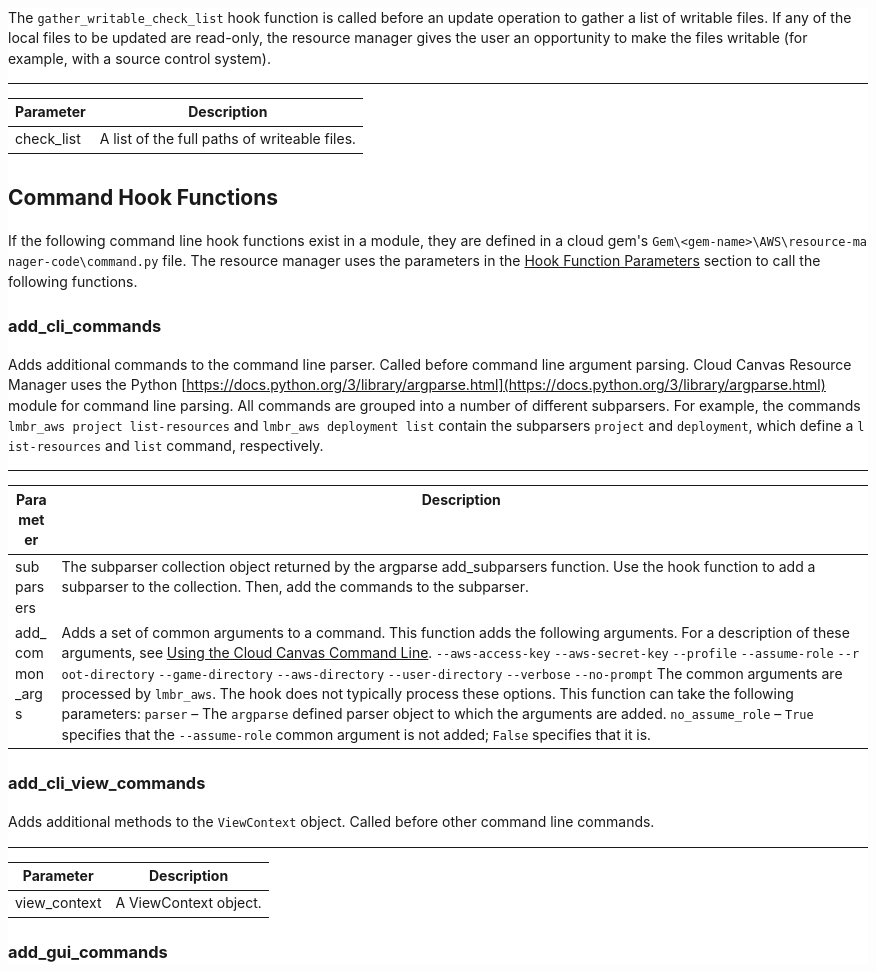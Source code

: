 The `gather_writable_check_list` hook function is called before an update operation to gather a list of writable files\. If any of the local files to be updated are read\-only, the resource manager gives the user an opportunity to make the files writable \(for example, with a source control system\)\.


****  

| Parameter | Description | 
| --- | --- | 
| check\_list | A list of the full paths of writeable files\. | 

## Command Hook Functions<a name="cloud-canvas-cloud-gem-framework-ccrm-hooks-command-hook-functions"></a>

If the following command line hook functions exist in a module, they are defined in a cloud gem's `Gem\<gem-name>\AWS\resource-manager-code\command.py` file\. The resource manager uses the parameters in the [Hook Function Parameters](#cloud-canvas-cloud-gem-framework-ccrm-hooks-function-parameters) section to call the following functions\.

### add\_cli\_commands<a name="cloud-canvas-cloud-gem-framework-ccrm-hooks-add-cli-commands-hook-function"></a>

Adds additional commands to the command line parser\. Called before command line argument parsing\. Cloud Canvas Resource Manager uses the Python [https://docs.python.org/3/library/argparse.html](https://docs.python.org/3/library/argparse.html) module for command line parsing\. All commands are grouped into a number of different subparsers\. For example, the commands `lmbr_aws project list-resources` and `lmbr_aws deployment list` contain the subparsers `project` and `deployment`, which define a `list-resources` and `list` command, respectively\.


****  

| Parameter | Description | 
| --- | --- | 
| subparsers | The subparser collection object returned by the argparse add\_subparsers function\. Use the hook function to add a subparser to the collection\. Then, add the commands to the subparser\. | 
| add\_common\_args |  Adds a set of common arguments to a command\. This function adds the following arguments\. For a description of these arguments, see [Using the Cloud Canvas Command Line](/docs/userguide/gems/cloud-canvas/command-line.md)\. `--aws-access-key` `--aws-secret-key` `--profile` `--assume-role` `--root-directory` `--game-directory` `--aws-directory` `--user-directory` `--verbose` `--no-prompt` The common arguments are processed by `lmbr_aws`\. The hook does not typically process these options\. This function can take the following parameters: `parser` – The `argparse` defined parser object to which the arguments are added\. `no_assume_role` – `True` specifies that the `--assume-role` common argument is not added; `False` specifies that it is\.  | 

### add\_cli\_view\_commands<a name="cloud-canvas-cloud-gem-framework-ccrm-hooks-add-cli-view-commands-hook-function"></a>

Adds additional methods to the `ViewContext` object\. Called before other command line commands\.


****  

| Parameter | Description | 
| --- | --- | 
| view\_context | A ViewContext object\. | 

### add\_gui\_commands<a name="cloud-canvas-cloud-gem-framework-ccrm-hooks-add-gui-commands-hook-function"></a>
